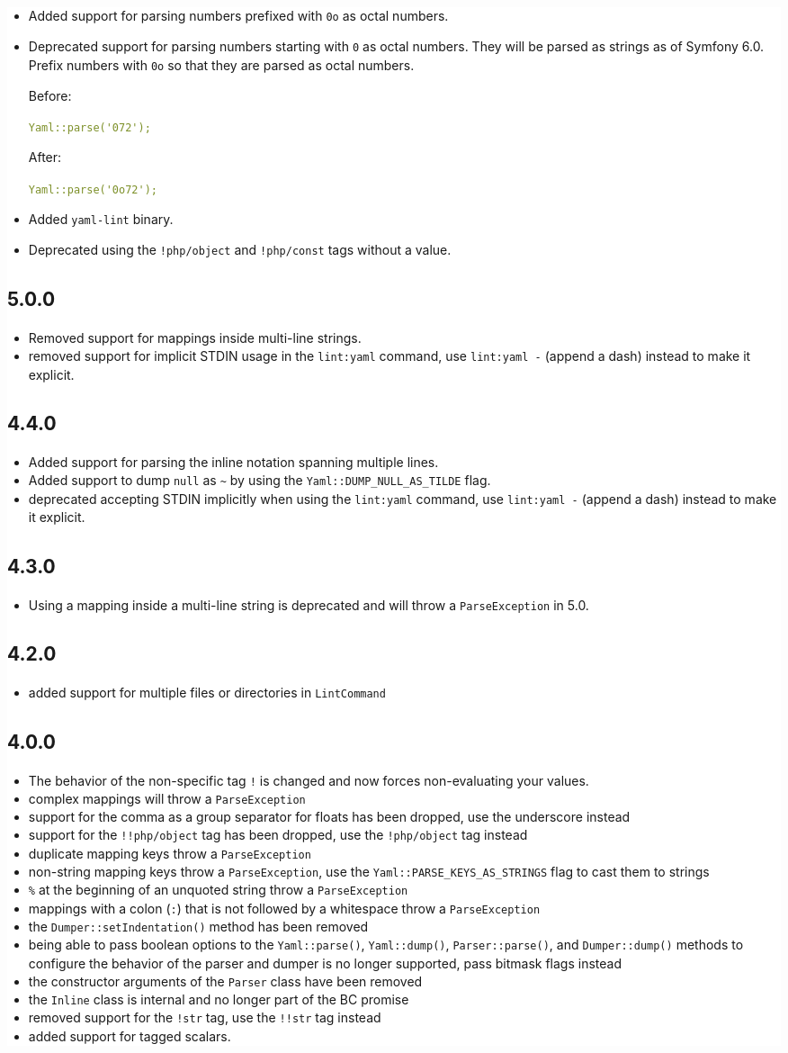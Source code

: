 - Added support for parsing numbers prefixed with `0o` as octal numbers.
- Deprecated support for parsing numbers starting with `0` as octal numbers. They will be parsed as strings as of Symfony 6.0. Prefix numbers with `0o`
  so that they are parsed as octal numbers.

  Before:

  ```yaml
  Yaml::parse('072');
  ```

  After:

  ```yaml
  Yaml::parse('0o72');
  ```

- Added `yaml-lint` binary.
- Deprecated using the `!php/object` and `!php/const` tags without a value.

## 5.0.0

- Removed support for mappings inside multi-line strings.
- removed support for implicit STDIN usage in the `lint:yaml` command, use `lint:yaml -` (append a dash) instead to make it explicit.

## 4.4.0

- Added support for parsing the inline notation spanning multiple lines.
- Added support to dump `null` as `~` by using the `Yaml::DUMP_NULL_AS_TILDE` flag.
- deprecated accepting STDIN implicitly when using the `lint:yaml` command, use `lint:yaml -` (append a dash) instead to make it explicit.

## 4.3.0

- Using a mapping inside a multi-line string is deprecated and will throw a `ParseException` in 5.0.

## 4.2.0

- added support for multiple files or directories in `LintCommand`

## 4.0.0

- The behavior of the non-specific tag `!` is changed and now forces
  non-evaluating your values.
- complex mappings will throw a `ParseException`
- support for the comma as a group separator for floats has been dropped, use
  the underscore instead
- support for the `!!php/object` tag has been dropped, use the `!php/object`
  tag instead
- duplicate mapping keys throw a `ParseException`
- non-string mapping keys throw a `ParseException`, use the `Yaml::PARSE_KEYS_AS_STRINGS`
  flag to cast them to strings
- `%` at the beginning of an unquoted string throw a `ParseException`
- mappings with a colon (`:`) that is not followed by a whitespace throw a
  `ParseException`
- the `Dumper::setIndentation()` method has been removed
- being able to pass boolean options to the `Yaml::parse()`, `Yaml::dump()`,
  `Parser::parse()`, and `Dumper::dump()` methods to configure the behavior of
  the parser and dumper is no longer supported, pass bitmask flags instead
- the constructor arguments of the `Parser` class have been removed
- the `Inline` class is internal and no longer part of the BC promise
- removed support for the `!str` tag, use the `!!str` tag instead
- added support for tagged scalars.
